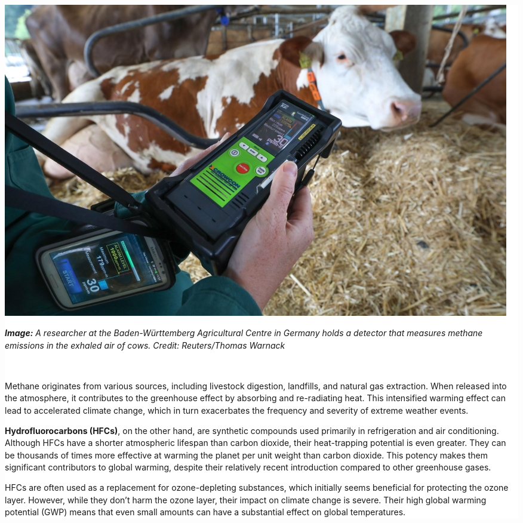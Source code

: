 ![](images/clipboard-1951836849.png)

***Image:** A researcher at the Baden-Württemberg Agricultural Centre in
Germany holds a detector that measures methane emissions in the exhaled
air of cows. Credit: Reuters/Thomas Warnack*

<br>

Methane originates from various sources, including livestock digestion,
landfills, and natural gas extraction. When released into the
atmosphere, it contributes to the greenhouse effect by absorbing and
re-radiating heat. This intensified warming effect can lead to
accelerated climate change, which in turn exacerbates the frequency and
severity of extreme weather events.

**Hydrofluorocarbons (HFCs)**, on the other hand, are synthetic
compounds used primarily in refrigeration and air conditioning. Although
HFCs have a shorter atmospheric lifespan than carbon dioxide, their
heat-trapping potential is even greater. They can be thousands of times
more effective at warming the planet per unit weight than carbon
dioxide. This potency makes them significant contributors to global
warming, despite their relatively recent introduction compared to other
greenhouse gases.

HFCs are often used as a replacement for ozone-depleting substances,
which initially seems beneficial for protecting the ozone layer.
However, while they don’t harm the ozone layer, their impact on climate
change is severe. Their high global warming potential (GWP) means that
even small amounts can have a substantial effect on global temperatures.
